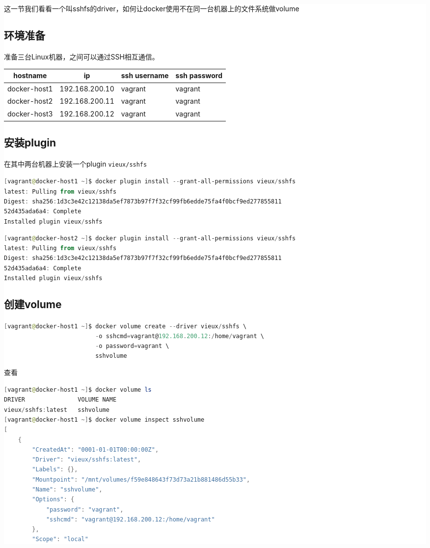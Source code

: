 

这一节我们看看一个叫sshfs的driver，如何让docker使用不在同一台机器上的文件系统做volume

## 环境准备

准备三台Linux机器，之间可以通过SSH相互通信。

| hostname     | ip             | ssh username | ssh password |
| ------------ | -------------- | ------------ | ------------ |
| docker-host1 | 192.168.200.10 | vagrant      | vagrant      |
| docker-host2 | 192.168.200.11 | vagrant      | vagrant      |
| docker-host3 | 192.168.200.12 | vagrant      | vagrant      |

## 安装plugin

在其中两台机器上安装一个plugin `vieux/sshfs`

```powershell
[vagrant@docker-host1 ~]$ docker plugin install --grant-all-permissions vieux/sshfs
latest: Pulling from vieux/sshfs
Digest: sha256:1d3c3e42c12138da5ef7873b97f7f32cf99fb6edde75fa4f0bcf9ed277855811
52d435ada6a4: Complete
Installed plugin vieux/sshfs
```



```powershell
[vagrant@docker-host2 ~]$ docker plugin install --grant-all-permissions vieux/sshfs
latest: Pulling from vieux/sshfs
Digest: sha256:1d3c3e42c12138da5ef7873b97f7f32cf99fb6edde75fa4f0bcf9ed277855811
52d435ada6a4: Complete
Installed plugin vieux/sshfs
```



## 创建volume

```powershell
[vagrant@docker-host1 ~]$ docker volume create --driver vieux/sshfs \
                          -o sshcmd=vagrant@192.168.200.12:/home/vagrant \
                          -o password=vagrant \
                          sshvolume
```



查看

```powershell
[vagrant@docker-host1 ~]$ docker volume ls
DRIVER               VOLUME NAME
vieux/sshfs:latest   sshvolume
[vagrant@docker-host1 ~]$ docker volume inspect sshvolume
[
    {
        "CreatedAt": "0001-01-01T00:00:00Z",
        "Driver": "vieux/sshfs:latest",
        "Labels": {},
        "Mountpoint": "/mnt/volumes/f59e848643f73d73a21b881486d55b33",
        "Name": "sshvolume",
        "Options": {
            "password": "vagrant",
            "sshcmd": "vagrant@192.168.200.12:/home/vagrant"
        },
        "Scope": "local"
```